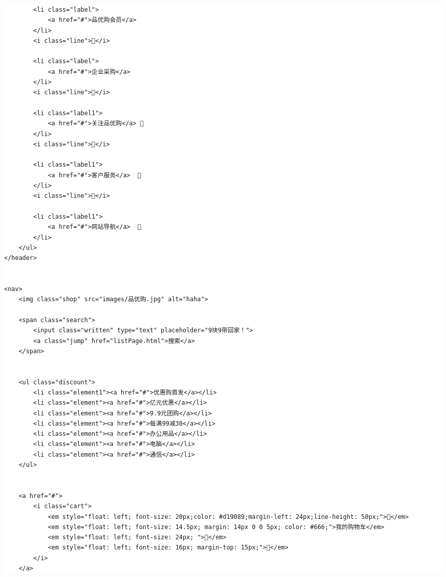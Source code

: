             <li class="label">
                <a href="#">品优购会员</a>
            </li>
            <i class="line"></i>

            <li class="label">
                <a href="#">企业采购</a>
            </li>
            <i class="line"></i>

            <li class="label1">
                <a href="#">关注品优购</a> 
            </li>
            <i class="line"></i>

            <li class="label1">
                <a href="#">客户服务</a>  
            </li>
            <i class="line"></i>

            <li class="label1">
                <a href="#">网站导航</a>  
            </li>
        </ul>
    </header>


    <nav>
        <img class="shop" src="images/品优购.jpg" alt="haha">

        <span class="search">
            <input class="written" type="text" placeholder="9块9带回家！">
            <a class="jump" href="listPage.html">搜索</a>
        </span>


        <ul class="discount">
            <li class="element1"><a href="#">优惠购首发</a></li>
            <li class="element"><a href="#">亿元优惠</a></li>
            <li class="element"><a href="#">9.9元团购</a></li>
            <li class="element"><a href="#">每满99减30</a></li>
            <li class="element"><a href="#">办公用品</a></li>
            <li class="element"><a href="#">电脑</a></li>
            <li class="element"><a href="#">通信</a></li>
        </ul>


        <a href="#">
            <i class="cart">
                <em style="float: left; font-size: 20px;color: #d19089;margin-left: 24px;line-height: 50px;"></em>
                <em style="float: left; font-size: 14.5px; margin: 14px 0 0 5px; color: #666;">我的购物车</em>
                <em style="float: left; font-size: 24px; "></em>
                <em style="float: left; font-size: 16px; margin-top: 15px;"></em>
            </i>
        </a>
